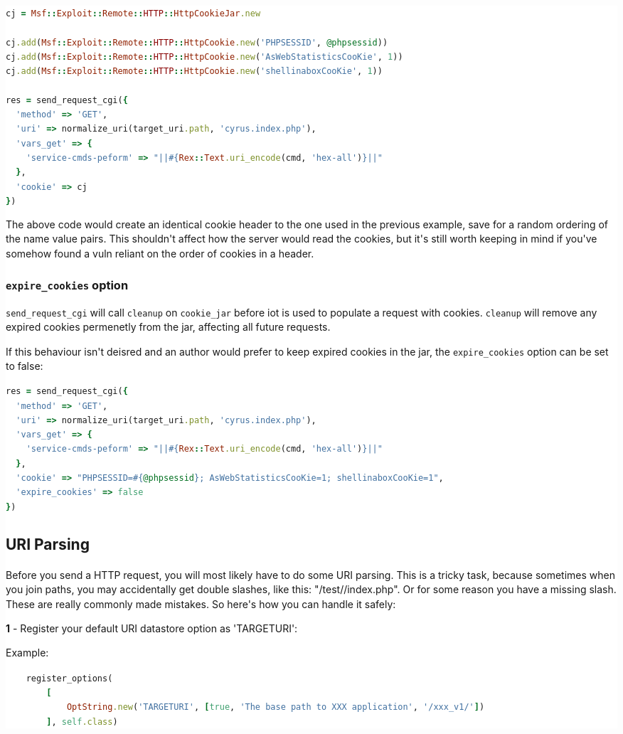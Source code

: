 ```ruby
cj = Msf::Exploit::Remote::HTTP::HttpCookieJar.new

cj.add(Msf::Exploit::Remote::HTTP::HttpCookie.new('PHPSESSID', @phpsessid))
cj.add(Msf::Exploit::Remote::HTTP::HttpCookie.new('AsWebStatisticsCooKie', 1))
cj.add(Msf::Exploit::Remote::HTTP::HttpCookie.new('shellinaboxCooKie', 1))

res = send_request_cgi({
  'method' => 'GET',
  'uri' => normalize_uri(target_uri.path, 'cyrus.index.php'),
  'vars_get' => {
    'service-cmds-peform' => "||#{Rex::Text.uri_encode(cmd, 'hex-all')}||"
  },
  'cookie' => cj
})
```
The above code would create an identical cookie header to the one used in the previous example, save for a random ordering of the name value pairs. This shouldn't affect how the server would read the cookies, but it's still worth keeping in mind if you've somehow found a vuln reliant on the order of cookies in a header.

### `expire_cookies` option

`send_request_cgi` will call `cleanup` on `cookie_jar` before iot is used to populate a request with cookies. `cleanup` will remove any expired cookies permenetly from the jar, affecting all future requests.

If this behaviour isn't deisred and an author would prefer to keep expired cookies in the jar, the `expire_cookies` option can be set to false:

```ruby
res = send_request_cgi({
  'method' => 'GET',
  'uri' => normalize_uri(target_uri.path, 'cyrus.index.php'),
  'vars_get' => {
    'service-cmds-peform' => "||#{Rex::Text.uri_encode(cmd, 'hex-all')}||"
  },
  'cookie' => "PHPSESSID=#{@phpsessid}; AsWebStatisticsCooKie=1; shellinaboxCooKie=1",
  'expire_cookies' => false
})
```


## URI Parsing

Before you send a HTTP request, you will most likely have to do some URI parsing.  This is a tricky task, because sometimes when you join paths, you may accidentally get double slashes, like this: "/test//index.php".  Or for some reason you have a missing slash.  These are really commonly made mistakes.  So here's how you can handle it safely:

**1** - Register your default URI datastore option as 'TARGETURI':

Example:

```ruby
	register_options(
		[
			OptString.new('TARGETURI', [true, 'The base path to XXX application', '/xxx_v1/'])
		], self.class)
```
